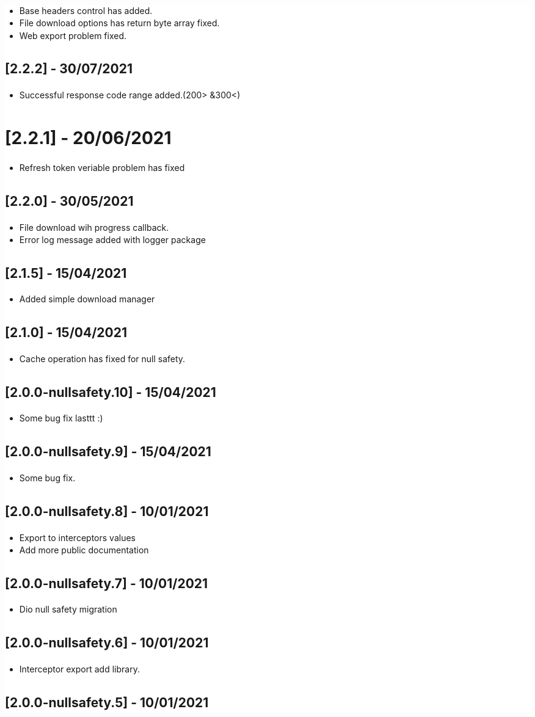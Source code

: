 - Base headers control has added.
- File download options has return byte array fixed.
- Web export problem fixed.

## [2.2.2] - 30/07/2021

- Successful response code range added.(200> &300<)

# [2.2.1] - 20/06/2021

- Refresh token veriable problem has fixed

## [2.2.0] - 30/05/2021

- File download wih progress callback.
- Error log message added with logger package

## [2.1.5] - 15/04/2021

- Added simple download manager

## [2.1.0] - 15/04/2021

- Cache operation has fixed for null safety.

## [2.0.0-nullsafety.10] - 15/04/2021

- Some bug fix lasttt :)

## [2.0.0-nullsafety.9] - 15/04/2021

- Some bug fix.

## [2.0.0-nullsafety.8] - 10/01/2021

- Export to interceptors values
- Add more public documentation

## [2.0.0-nullsafety.7] - 10/01/2021

- Dio null safety migration

## [2.0.0-nullsafety.6] - 10/01/2021

- Interceptor export add library.

## [2.0.0-nullsafety.5] - 10/01/2021

